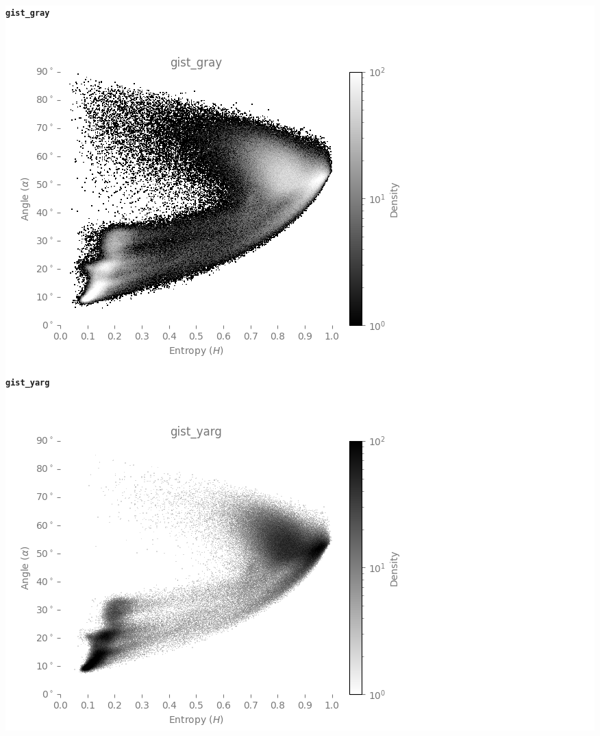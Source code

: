 #### `gist_gray`
</td><td align="center"><img src="imgs/gist_gray.png" align="center"></td></tr>
<tr><td align="center">

#### `gist_yarg`
</td><td align="center"><img src="imgs/gist_yarg.png" align="center"></td></tr>
<tr><td align="center">
